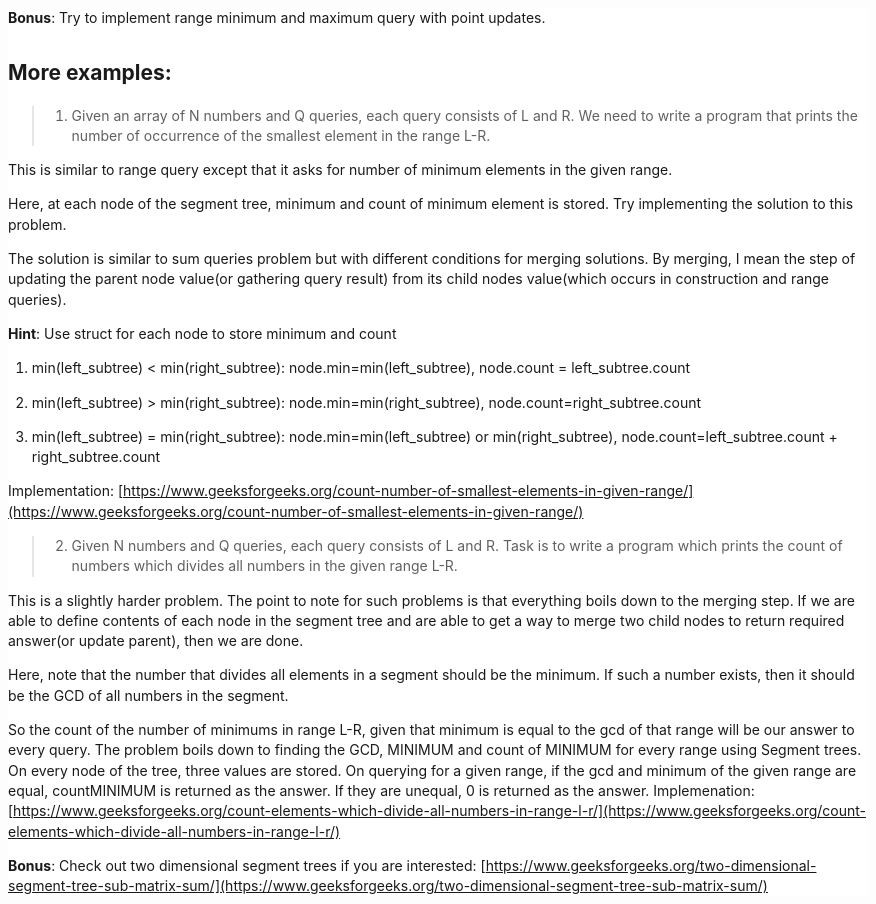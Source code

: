 **Bonus**: Try to implement range minimum and maximum query with point updates.

## More examples:

>1. Given an array of N numbers and Q queries, each query consists of L and R. We need to write a program that prints the number of occurrence of the smallest element in the range L-R. 

This is similar to range query except that it asks for number of minimum elements in the given range.

Here, at each node of the segment tree, minimum and count of minimum element is stored. Try implementing the solution to this problem. 

The solution is similar to sum queries problem but with different conditions for merging solutions.  By merging, I mean the step of updating the parent node value(or gathering query result) from its child nodes value(which occurs in construction and range queries).

**Hint**: 
Use struct for each node to store minimum and count

1. min(left_subtree) < min(right_subtree): 
node.min=min(left_subtree), node.count = left_subtree.count

2. min(left_subtree) > min(right_subtree): 
node.min=min(right_subtree), node.count=right_subtree.count

3. min(left_subtree) = min(right_subtree): 
node.min=min(left_subtree) or min(right_subtree), node.count=left_subtree.count + right_subtree.count

Implementation: [https://www.geeksforgeeks.org/count-number-of-smallest-elements-in-given-range/](https://www.geeksforgeeks.org/count-number-of-smallest-elements-in-given-range/)
>2. Given N numbers and Q queries, each query consists of L and R. Task is to write a program which prints the count of numbers which divides all numbers in the given range L-R.

This is a slightly harder problem. The point to note for such problems is that everything boils down to the merging step. If we are able to define contents of each node in the segment tree and are able to get a way to merge two child nodes to return required answer(or update parent), then we are done.

Here, note that the number that divides all elements in a segment should be the minimum. If such a number exists, then it should be the GCD of all numbers in the segment.

So the count of the number of minimums in range L-R, given that minimum is equal to the gcd of that range will be our answer to every query. The problem boils down to finding the GCD, MINIMUM and count of MINIMUM for every range using Segment trees. On every node of the tree, three values are stored. 
On querying for a given range, if the gcd and minimum of the given range are equal, countMINIMUM is returned as the answer. If they are unequal, 0 is returned as the answer.
Implemenation: [https://www.geeksforgeeks.org/count-elements-which-divide-all-numbers-in-range-l-r/](https://www.geeksforgeeks.org/count-elements-which-divide-all-numbers-in-range-l-r/)



**Bonus**: Check out two dimensional segment trees if you are interested: [https://www.geeksforgeeks.org/two-dimensional-segment-tree-sub-matrix-sum/](https://www.geeksforgeeks.org/two-dimensional-segment-tree-sub-matrix-sum/)
